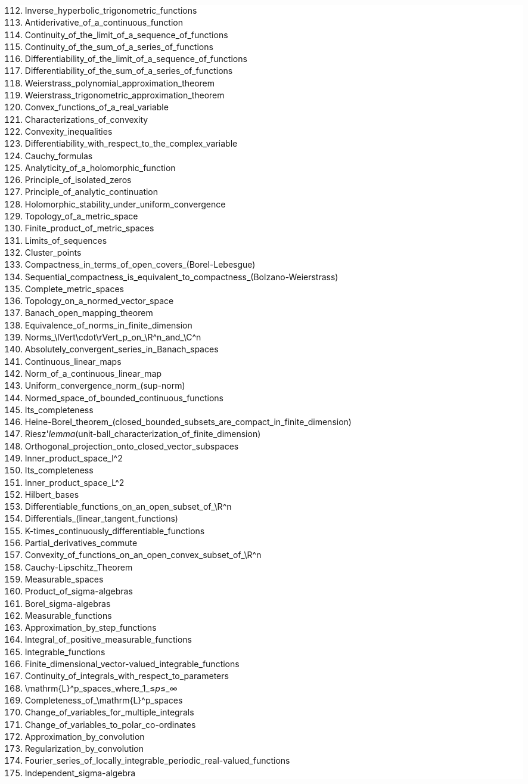 112. Inverse_hyperbolic_trigonometric_functions
113. Antiderivative_of_a_continuous_function
114. Continuity_of_the_limit_of_a_sequence_of_functions
115. Continuity_of_the_sum_of_a_series_of_functions
116. Differentiability_of_the_limit_of_a_sequence_of_functions
117. Differentiability_of_the_sum_of_a_series_of_functions
118. Weierstrass_polynomial_approximation_theorem
119. Weierstrass_trigonometric_approximation_theorem
120. Convex_functions_of_a_real_variable
121. Characterizations_of_convexity
122. Convexity_inequalities
123. Differentiability_with_respect_to_the_complex_variable
124. Cauchy_formulas
125. Analyticity_of_a_holomorphic_function
126. Principle_of_isolated_zeros
127. Principle_of_analytic_continuation
128. Holomorphic_stability_under_uniform_convergence
129. Topology_of_a_metric_space
130. Finite_product_of_metric_spaces
131. Limits_of_sequences
132. Cluster_points
133. Compactness_in_terms_of_open_covers_(Borel-Lebesgue)
134. Sequential_compactness_is_equivalent_to_compactness_(Bolzano-Weierstrass)
135. Complete_metric_spaces
136. Topology_on_a_normed_vector_space
137. Banach_open_mapping_theorem
138. Equivalence_of_norms_in_finite_dimension
139. Norms_\lVert\cdot\rVert_p_on_\R^n_and_\C^n
140. Absolutely_convergent_series_in_Banach_spaces
141. Continuous_linear_maps
142. Norm_of_a_continuous_linear_map
143. Uniform_convergence_norm_(sup-norm)
144. Normed_space_of_bounded_continuous_functions
145. Its_completeness
146. Heine-Borel_theorem_(closed_bounded_subsets_are_compact_in_finite_dimension)
147. Riesz'_lemma_(unit-ball_characterization_of_finite_dimension)
148. Orthogonal_projection_onto_closed_vector_subspaces
149. Inner_product_space_l^2
150. Its_completeness
151. Inner_product_space_L^2
152. Hilbert_bases
153. Differentiable_functions_on_an_open_subset_of_\R^n
154. Differentials_(linear_tangent_functions)
155. K-times_continuously_differentiable_functions
156. Partial_derivatives_commute
157. Convexity_of_functions_on_an_open_convex_subset_of_\R^n
158. Cauchy-Lipschitz_Theorem
159. Measurable_spaces
160. Product_of_sigma-algebras
161. Borel_sigma-algebras
162. Measurable_functions
163. Approximation_by_step_functions
164. Integral_of_positive_measurable_functions
165. Integrable_functions
166. Finite_dimensional_vector-valued_integrable_functions
167. Continuity_of_integrals_with_respect_to_parameters
168. \mathrm{L}^p_spaces_where_1_≤_p_≤_∞
169. Completeness_of_\mathrm{L}^p_spaces
170. Change_of_variables_for_multiple_integrals
171. Change_of_variables_to_polar_co-ordinates
172. Approximation_by_convolution
173. Regularization_by_convolution
174. Fourier_series_of_locally_integrable_periodic_real-valued_functions
175. Independent_sigma-algebra